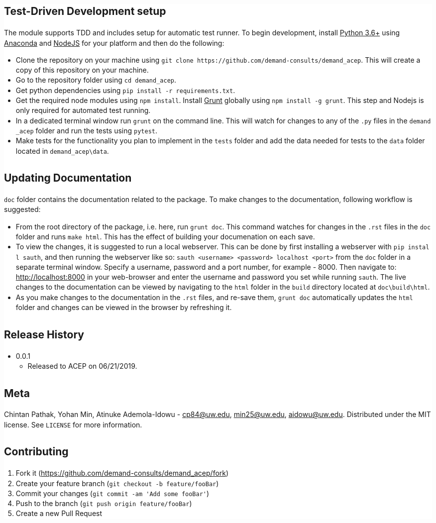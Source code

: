 
## Test-Driven Development setup

The module supports TDD and includes setup for automatic test runner. To begin development, install [Python 3.6+](https://www.python.org/) using [Anaconda](https://www.anaconda.com/) and [NodeJS](https://nodejs.org/en/) for your platform and then do the following:

* Clone the repository on your machine using `git clone https://github.com/demand-consults/demand_acep`. This will create a copy of this repository on your machine. 
* Go to the repository folder using `cd demand_acep`. 
* Get python dependencies using `pip install -r requirements.txt`. 
* Get the required node modules using `npm install`. Install [Grunt](https://gruntjs.com/api/grunt) globally using `npm install -g grunt`. This step and Nodejs is only required for automated test running. 
* In a dedicated terminal window run `grunt` on the command line. This will watch for changes to any of the `.py` files in the `demand_acep` folder and run the tests using `pytest`. 
* Make tests for the functionality you plan to implement in the `tests` folder and add the data needed for tests to the `data` folder located in `demand_acep\data`. 


## Updating Documentation

`doc` folder contains the documentation related to the package. To make changes to the documentation, following workflow is suggested:

* From the root directory of the package, i.e. here, run `grunt doc`. This command watches for changes in the `.rst` files in the `doc` folder and runs `make html`. This has the effect of building your documenation on each save. 
* To view the changes, it is suggested to run a local webserver. This can be done by first installing a webserver with `pip install sauth`, and then running the webserver like so: `sauth <username> <password> localhost <port>` from the `doc` folder in a separate terminal window. Specify a username, password and a port number, for example - 8000. Then navigate to: [http://localhost:8000](http://localhost:8000) in your web-browser and enter the username and password you set while running `sauth`. The live changes to the documentation can be viewed by navigating to the `html` folder in the `build` directory located at `doc\build\html`. 
* As you make changes to the documentation in the `.rst` files, and re-save them, `grunt doc` automatically updates the `html` folder and changes can be viewed in the browser by refreshing it. 


## Release History

* 0.0.1
    * Released to ACEP on 06/21/2019.


## Meta

Chintan Pathak, Yohan Min, Atinuke Ademola-Idowu - cp84@uw.edu, min25@uw.edu, aidowu@uw.edu.
Distributed under the MIT license. See ``LICENSE`` for more information.


## Contributing

1. Fork it (<https://github.com/demand-consults/demand_acep/fork>)
2. Create your feature branch (`git checkout -b feature/fooBar`)
3. Commit your changes (`git commit -am 'Add some fooBar'`)
4. Push to the branch (`git push origin feature/fooBar`)
5. Create a new Pull Request
